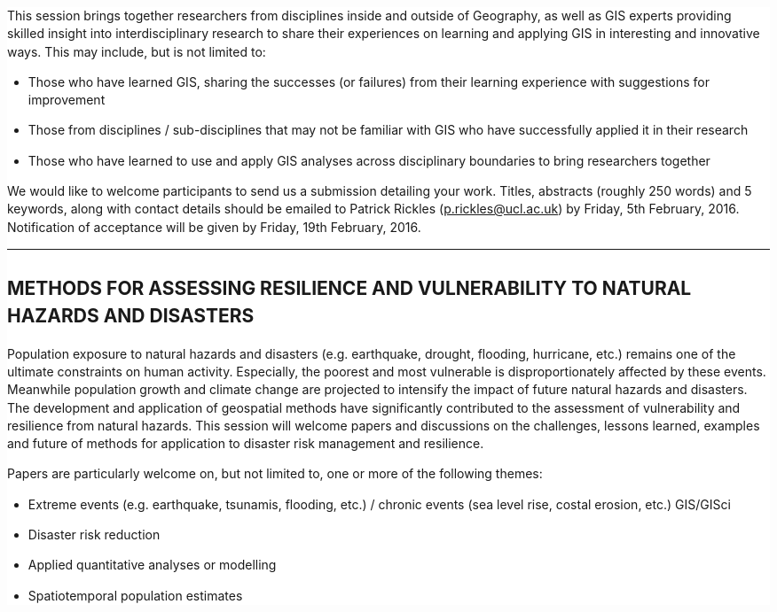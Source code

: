 This session brings together researchers from disciplines inside and outside of Geography, as well as GIS experts providing skilled insight into interdisciplinary research to share their experiences on learning and applying GIS in interesting and innovative ways. This may include, but is not limited to:



	
  * Those who have learned GIS, sharing the successes (or failures) from their learning experience with suggestions for improvement

	
  * Those from disciplines / sub-disciplines that may not be familiar with GIS who have successfully applied it in their research

	
  * Those who have learned to use and apply GIS analyses across disciplinary boundaries to bring researchers together




We would like to welcome participants to send us a submission detailing your work. Titles, abstracts (roughly 250 words) and 5 keywords, along with contact details should be emailed to Patrick Rickles (p.rickles@ucl.ac.uk) by Friday, 5th February, 2016. Notification of acceptance will be given by Friday, 19th February, 2016.



* * *





## METHODS FOR ASSESSING RESILIENCE AND VULNERABILITY TO NATURAL HAZARDS AND DISASTERS


Population exposure to natural hazards and disasters (e.g. earthquake, drought, flooding, hurricane, etc.) remains one of the ultimate constraints on human activity. Especially, the poorest and most vulnerable is disproportionately affected by these events. Meanwhile population growth and climate change are projected to intensify the impact of future natural hazards and disasters. The development and application of geospatial methods have significantly contributed to the assessment of vulnerability and resilience from natural hazards. This session will welcome papers and discussions on the challenges, lessons learned, examples and future of methods for application to disaster risk management and resilience.

Papers are particularly welcome on, but not limited to, one or more of the following themes:



	
  * Extreme events (e.g. earthquake, tsunamis, flooding, etc.) / chronic events (sea level rise, costal erosion, etc.)
GIS/GISci

	
  * Disaster risk reduction

	
  * Applied quantitative analyses or modelling

	
  * Spatiotemporal population estimates
